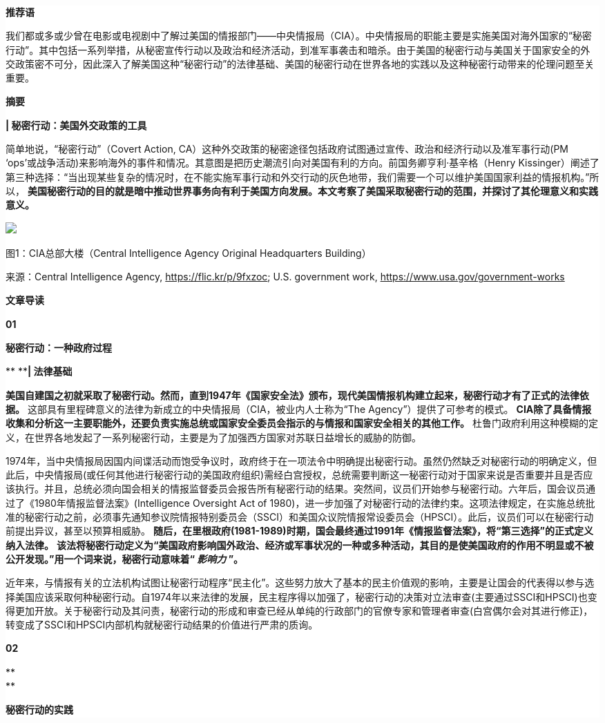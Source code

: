  **推荐语**

我们都或多或少曾在电影或电视剧中了解过美国的情报部门——中央情报局（CIA）。中央情报局的职能主要是实施美国对海外国家的“秘密行动”。其中包括一系列举措，从秘密宣传行动以及政治和经济活动，到准军事袭击和暗杀。由于美国的秘密行动与美国关于国家安全的外交政策密不可分，因此深入了解美国这种“秘密行动”的法律基础、美国的秘密行动在世界各地的实践以及这种秘密行动带来的伦理问题至关重要。

  

 **摘要**

 **| 秘密行动：美国外交政策的工具**

简单地说，“秘密行动”（Covert Action, CA）这种外交政策的秘密途径包括政府试图通过宣传、政治和经济行动以及准军事行动(PM
‘ops’或战争活动)来影响海外的事件和情况。其意图是把历史潮流引向对美国有利的方向。前国务卿亨利·基辛格（Henry
Kissinger）阐述了第三种选择：“当出现某些复杂的情况时，在不能实施军事行动和外交行动的灰色地带，我们需要一个可以维护美国国家利益的情报机构。”所以，
**美国秘密行动的目的就是暗中推动世界事务向有利于美国方向发展。本文考察了美国采取秘密行动的范围，并探讨了其伦理意义和实践意义。**

  

![](/images/1915/6.jpeg)

图1：CIA总部大楼（Central Intelligence Agency Original Headquarters Building）

来源：Central Intelligence Agency, https://flic.kr/p/9fxzoc; U.S. government
work, https://www.usa.gov/government-works

  

 **文章导读**

 **01**

 **秘密行动：一种政府过程**

 ** ****| 法律基础**

 **美国自建国之初就采取了秘密行动。然而，直到1947年《国家安全法》颁布，现代美国情报机构建立起来，秘密行动才有了正式的法律依据。**
这部具有里程碑意义的法律为新成立的中央情报局（CIA，被业内人士称为“The Agency”）提供了可参考的模式。
**CIA除了具备情报收集和分析这一主要职能外，还要负责实施总统或国家安全委员会指示的与情报和国家安全相关的其他工作。**
杜鲁门政府利用这种模糊的定义，在世界各地发起了一系列秘密行动，主要是为了加强西方国家对苏联日益增长的威胁的防御。

1974年，当中央情报局因国内间谍活动而饱受争议时，政府终于在一项法令中明确提出秘密行动。虽然仍然缺乏对秘密行动的明确定义，但此后，中央情报局(或任何其他进行秘密行动的美国政府组织)需经白宫授权，总统需要判断这一秘密行动对于国家来说是否重要并且是否应该执行。并且，总统必须向国会相关的情报监督委员会报告所有秘密行动的结果。突然间，议员们开始参与秘密行动。六年后，国会议员通过了《1980年情报监督法案》(Intelligence
Oversight Act of
1980)，进一步加强了对秘密行动的法律约束。这项法律规定，在实施总统批准的秘密行动之前，必须事先通知参议院情报特别委员会（SSCI）和美国众议院情报常设委员会（HPSCI）。此后，议员们可以在秘密行动前提出异议，甚至以预算相威胁。
**随后，在里根政府(1981-1989)时期，国会最终通过1991年《情报监督法案》，将“第三选择”的正式定义纳入法律。**
**该法将秘密行动定义为“美国政府影响国外政治、经济或军事状况的一种或多种活动，其目的是使美国政府的作用不明显或不被公开发现。”用一个词来说，秘密行动意味着“
_影响力_ ”。**

近年来，与情报有关的立法机构试图让秘密行动程序“民主化”。这些努力放大了基本的民主价值观的影响，主要是让国会的代表得以参与选择美国应该采取何种秘密行动。自1974年以来法律的发展，民主程序得以加强了，秘密行动的决策对立法审查(主要通过SSCI和HPSCI)也变得更加开放。关于秘密行动及其问责，秘密行动的形成和审查已经从单纯的行政部门的官僚专家和管理者审查(白宫偶尔会对其进行修正)，转变成了SSCI和HPSCI内部机构就秘密行动结果的价值进行严肃的质询。

  

 **02**

 **  
**

 **秘密行动的实践**
